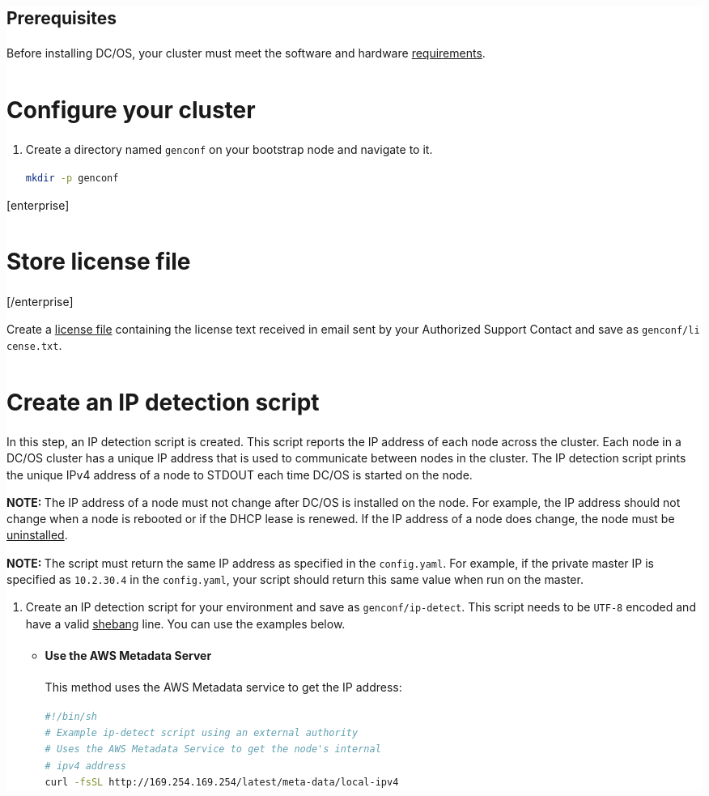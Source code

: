 ## Prerequisites
Before installing DC/OS, your cluster must meet the software and hardware [requirements](/1.11/installing/production/system-requirements/).


# <a name="configure-cluster"></a>Configure your cluster

1.  Create a directory named `genconf` on your bootstrap node and navigate to it.

    ```bash
    mkdir -p genconf
    ```
[enterprise]
# <a name="license"></a>Store license file
[/enterprise]

Create a [license file](/1.11/administering-clusters/licenses) containing the license text received in email sent by your Authorized Support Contact and save as `genconf/license.txt`.

# <a name="ip-detect-script"></a>Create an IP detection script

In this step, an IP detection script is created. This script reports the IP address of each node across the cluster. Each node in a DC/OS cluster has a unique IP address that is used to communicate between nodes in the cluster. The IP detection script prints the unique IPv4 address of a node to STDOUT each time DC/OS is started on the node.

<p class="message--note"><strong>NOTE: </strong>The IP address of a node must not change after DC/OS is installed on the node. For example, the IP address should not change when a node is rebooted or if the DHCP lease is renewed. If the IP address of a node does change, the node must be <a href="/1.11/installing/production/uninstalling/">uninstalled</a>.</p>

<p class="message--note"><strong>NOTE: </strong>The script must return the same IP address as specified in the <code>config.yaml</code>. For example, if the private master IP is specified as <code>10.2.30.4</code> in the <code>config.yaml</code>, your script should return this same value when run on the master.</p>

1.  Create an IP detection script for your environment and save as `genconf/ip-detect`. This script needs to be `UTF-8` encoded and have a valid [shebang](https://en.wikipedia.org/wiki/Shebang_(Unix)) line. You can use the examples below.

    *   #### Use the AWS Metadata Server

        This method uses the AWS Metadata service to get the IP address:

        ```bash
        #!/bin/sh
        # Example ip-detect script using an external authority
        # Uses the AWS Metadata Service to get the node's internal
        # ipv4 address
        curl -fsSL http://169.254.169.254/latest/meta-data/local-ipv4
        ```


[1]: /1.11/installing/production/system-requirements/
[2]: /1.11/overview/concepts/#public
[3]: /1.11/overview/concepts/#private
[5]: /1.11/img/ui-installer-auth2.png
[6]: /1.11/img/dashboard-ee.png
[7]: /1.11/security/ent/users-groups/
[8]: /1.11/security/ent/users-groups/
[9]: /1.11/cli/install/
[12]: /1.11/installing/production/deploying-dcos/node-cluster-health-check/
[10]: /1.11/installing/oss/troubleshooting/
[11]: /1.11/installing/oss/custom/uninstall/